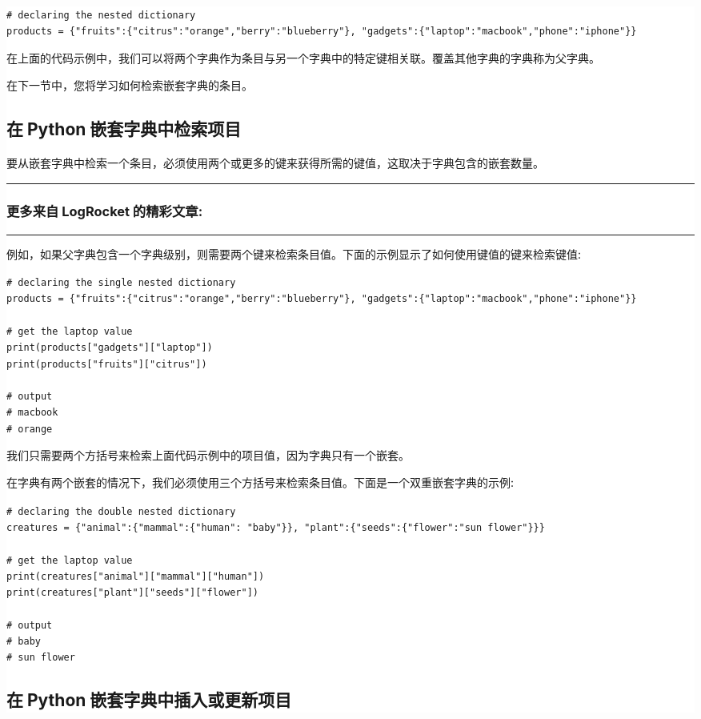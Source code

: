 ```
# declaring the nested dictionary
products = {"fruits":{"citrus":"orange","berry":"blueberry"}, "gadgets":{"laptop":"macbook","phone":"iphone"}}
```

在上面的代码示例中，我们可以将两个字典作为条目与另一个字典中的特定键相关联。覆盖其他字典的字典称为父字典。

在下一节中，您将学习如何检索嵌套字典的条目。

## 在 Python 嵌套字典中检索项目

要从嵌套字典中检索一个条目，必须使用两个或更多的键来获得所需的键值，这取决于字典包含的嵌套数量。

* * *

### 更多来自 LogRocket 的精彩文章:

* * *

例如，如果父字典包含一个字典级别，则需要两个键来检索条目值。下面的示例显示了如何使用键值的键来检索键值:

```
# declaring the single nested dictionary
products = {"fruits":{"citrus":"orange","berry":"blueberry"}, "gadgets":{"laptop":"macbook","phone":"iphone"}}

# get the laptop value
print(products["gadgets"]["laptop"])
print(products["fruits"]["citrus"])

# output 
# macbook
# orange
```

我们只需要两个方括号来检索上面代码示例中的项目值，因为字典只有一个嵌套。

在字典有两个嵌套的情况下，我们必须使用三个方括号来检索条目值。下面是一个双重嵌套字典的示例:

```
# declaring the double nested dictionary
creatures = {"animal":{"mammal":{"human": "baby"}}, "plant":{"seeds":{"flower":"sun flower"}}}

# get the laptop value
print(creatures["animal"]["mammal"]["human"])
print(creatures["plant"]["seeds"]["flower"])

# output 
# baby
# sun flower

```

## 在 Python 嵌套字典中插入或更新项目
